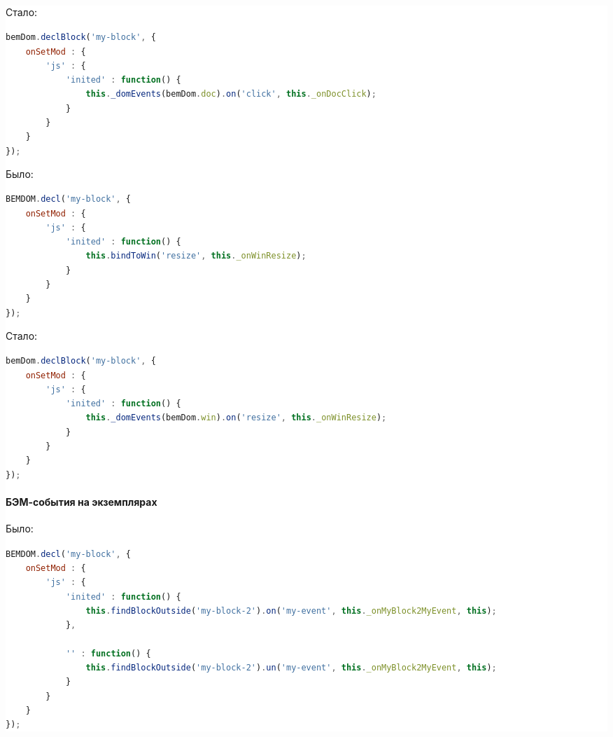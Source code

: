 Стало:

```js
bemDom.declBlock('my-block', {
    onSetMod : {
        'js' : {
            'inited' : function() {
                this._domEvents(bemDom.doc).on('click', this._onDocClick);
            }
        }
    }
});
```

Было:

```js
BEMDOM.decl('my-block', {
    onSetMod : {
        'js' : {
            'inited' : function() {
                this.bindToWin('resize', this._onWinResize);
            }
        }
    }
});
```

Стало:

```js
bemDom.declBlock('my-block', {
    onSetMod : {
        'js' : {
            'inited' : function() {
                this._domEvents(bemDom.win).on('resize', this._onWinResize);
            }
        }
    }
});
```

#### БЭМ-события на экземплярах

Было:

```js
BEMDOM.decl('my-block', {
    onSetMod : {
        'js' : {
            'inited' : function() {
                this.findBlockOutside('my-block-2').on('my-event', this._onMyBlock2MyEvent, this);
            },

            '' : function() {
                this.findBlockOutside('my-block-2').un('my-event', this._onMyBlock2MyEvent, this);
            }
        }
    }
});
```
